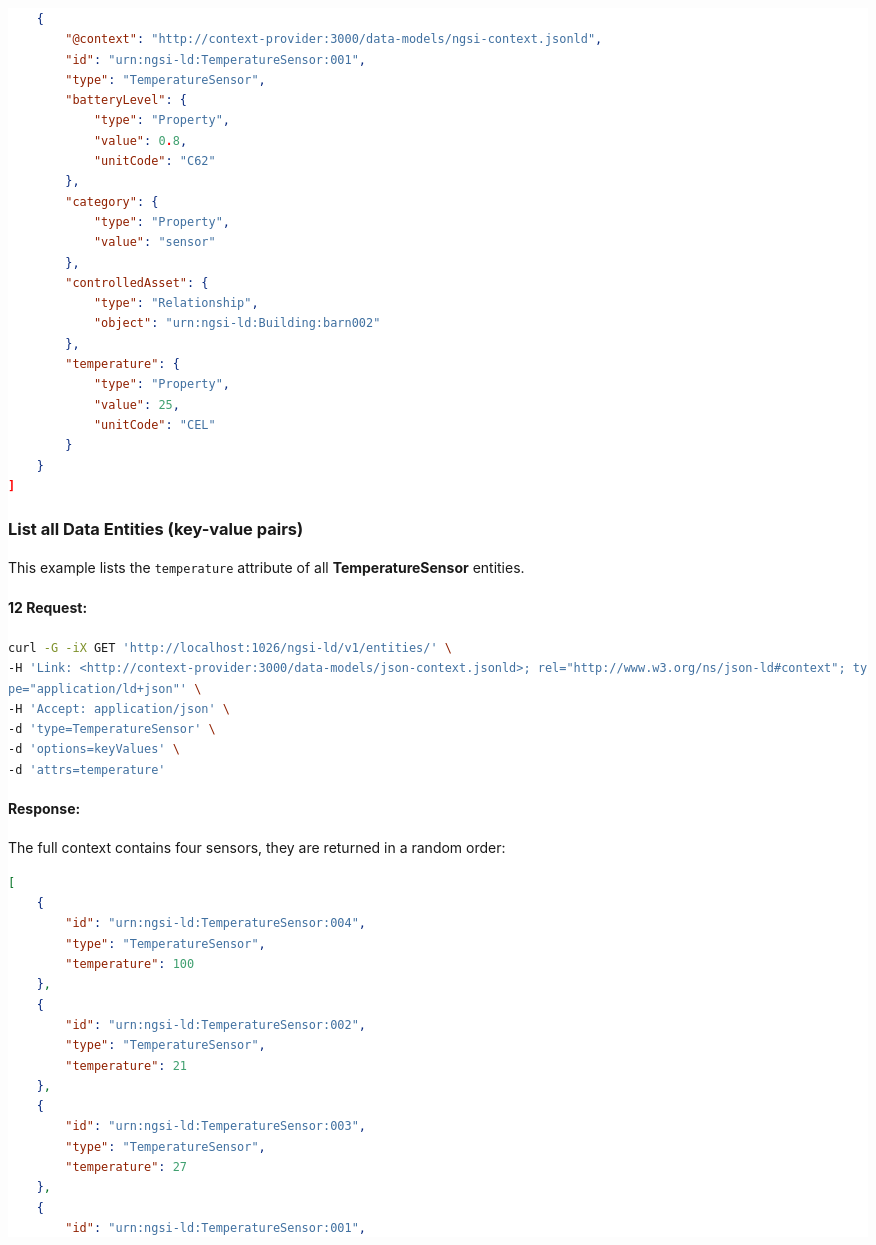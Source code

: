 ```json
    {
        "@context": "http://context-provider:3000/data-models/ngsi-context.jsonld",
        "id": "urn:ngsi-ld:TemperatureSensor:001",
        "type": "TemperatureSensor",
        "batteryLevel": {
            "type": "Property",
            "value": 0.8,
            "unitCode": "C62"
        },
        "category": {
            "type": "Property",
            "value": "sensor"
        },
        "controlledAsset": {
            "type": "Relationship",
            "object": "urn:ngsi-ld:Building:barn002"
        },
        "temperature": {
            "type": "Property",
            "value": 25,
            "unitCode": "CEL"
        }
    }
]
```

### List all Data Entities (key-value pairs)

This example lists the `temperature` attribute of all **TemperatureSensor** entities.

#### 12 Request:

```bash
curl -G -iX GET 'http://localhost:1026/ngsi-ld/v1/entities/' \
-H 'Link: <http://context-provider:3000/data-models/json-context.jsonld>; rel="http://www.w3.org/ns/json-ld#context"; type="application/ld+json"' \
-H 'Accept: application/json' \
-d 'type=TemperatureSensor' \
-d 'options=keyValues' \
-d 'attrs=temperature'
```

#### Response:

The full context contains four sensors, they are returned in a random order:

```json
[
    {
        "id": "urn:ngsi-ld:TemperatureSensor:004",
        "type": "TemperatureSensor",
        "temperature": 100
    },
    {
        "id": "urn:ngsi-ld:TemperatureSensor:002",
        "type": "TemperatureSensor",
        "temperature": 21
    },
    {
        "id": "urn:ngsi-ld:TemperatureSensor:003",
        "type": "TemperatureSensor",
        "temperature": 27
    },
    {
        "id": "urn:ngsi-ld:TemperatureSensor:001",
```